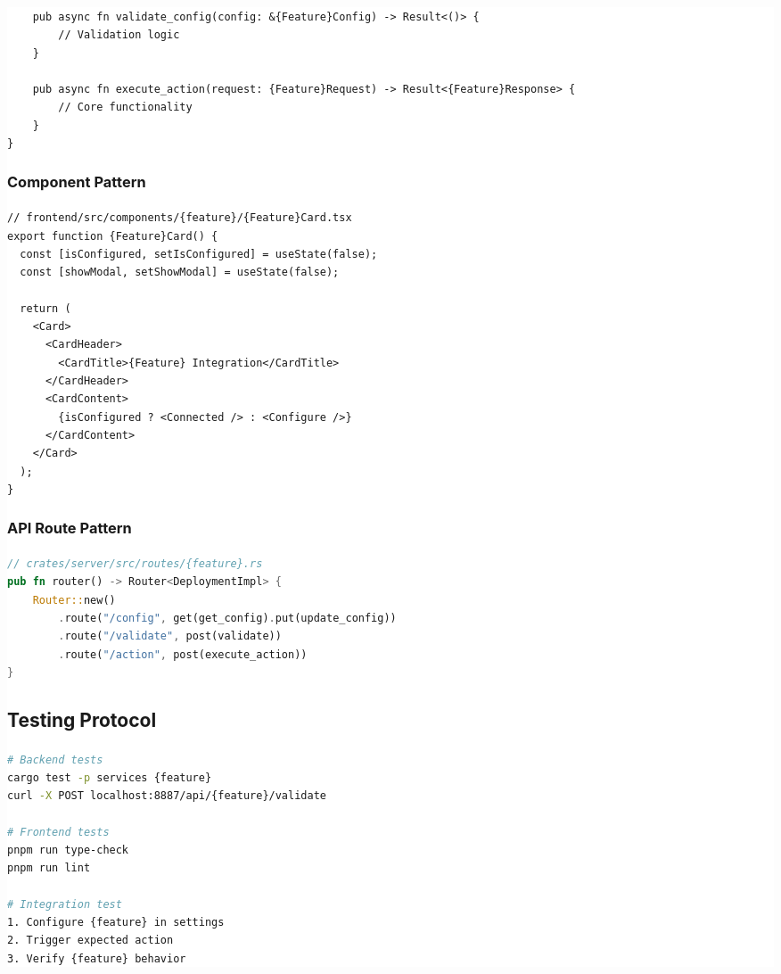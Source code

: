```
    pub async fn validate_config(config: &{Feature}Config) -> Result<()> {
        // Validation logic
    }

    pub async fn execute_action(request: {Feature}Request) -> Result<{Feature}Response> {
        // Core functionality
    }
}
```

### Component Pattern
```tsx
// frontend/src/components/{feature}/{Feature}Card.tsx
export function {Feature}Card() {
  const [isConfigured, setIsConfigured] = useState(false);
  const [showModal, setShowModal] = useState(false);

  return (
    <Card>
      <CardHeader>
        <CardTitle>{Feature} Integration</CardTitle>
      </CardHeader>
      <CardContent>
        {isConfigured ? <Connected /> : <Configure />}
      </CardContent>
    </Card>
  );
}
```

### API Route Pattern
```rust
// crates/server/src/routes/{feature}.rs
pub fn router() -> Router<DeploymentImpl> {
    Router::new()
        .route("/config", get(get_config).put(update_config))
        .route("/validate", post(validate))
        .route("/action", post(execute_action))
}
```

## Testing Protocol
```bash
# Backend tests
cargo test -p services {feature}
curl -X POST localhost:8887/api/{feature}/validate

# Frontend tests
pnpm run type-check
pnpm run lint

# Integration test
1. Configure {feature} in settings
2. Trigger expected action
3. Verify {feature} behavior
```

